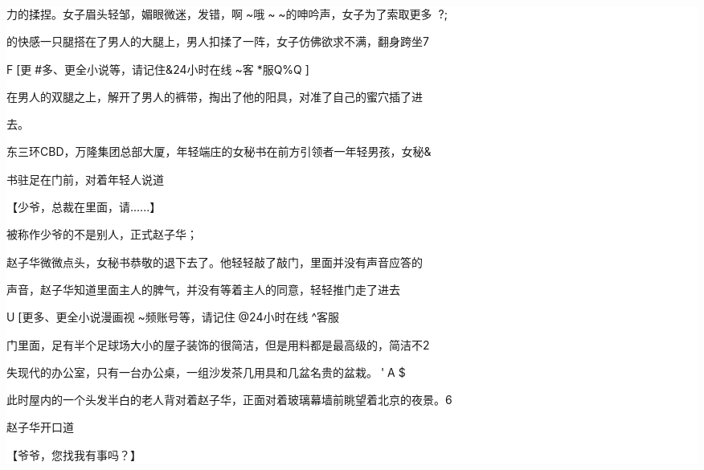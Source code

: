 
力的揉捏。女子眉头轻邹，媚眼微迷，发错，啊 ~哦 ~ ~的呻吟声，女子为了索取更多  ?;



的快感一只腿搭在了男人的大腿上，男人扣揉了一阵，女子仿佛欲求不满，翻身跨坐7

F [更 #多、更全小说等，请记住&24小时在线 ~客 *服Q%Q ]



在男人的双腿之上，解开了男人的裤带，掏出了他的阳具，对准了自己的蜜穴插了进



去。











东三环CBD，万隆集团总部大厦，年轻端庄的女秘书在前方引领者一年轻男孩，女秘&



书驻足在门前，对着年轻人说道



【少爷，总裁在里面，请......】





被称作少爷的不是别人，正式赵子华；



赵子华微微点头，女秘书恭敬的退下去了。他轻轻敲了敲门，里面并没有声音应答的



声音，赵子华知道里面主人的脾气，并没有等着主人的同意，轻轻推门走了进去



U [更多、更全小说漫画视 ~频账号等，请记住 @24小时在线 ^客服



门里面，足有半个足球场大小的屋子装饰的很简洁，但是用料都是最高级的，简洁不2



失现代的办公室，只有一台办公桌，一组沙发茶几用具和几盆名贵的盆栽。 ' A $





此时屋内的一个头发半白的老人背对着赵子华，正面对着玻璃幕墙前眺望着北京的夜景。6





赵子华开口道



【爷爷，您找我有事吗？】
